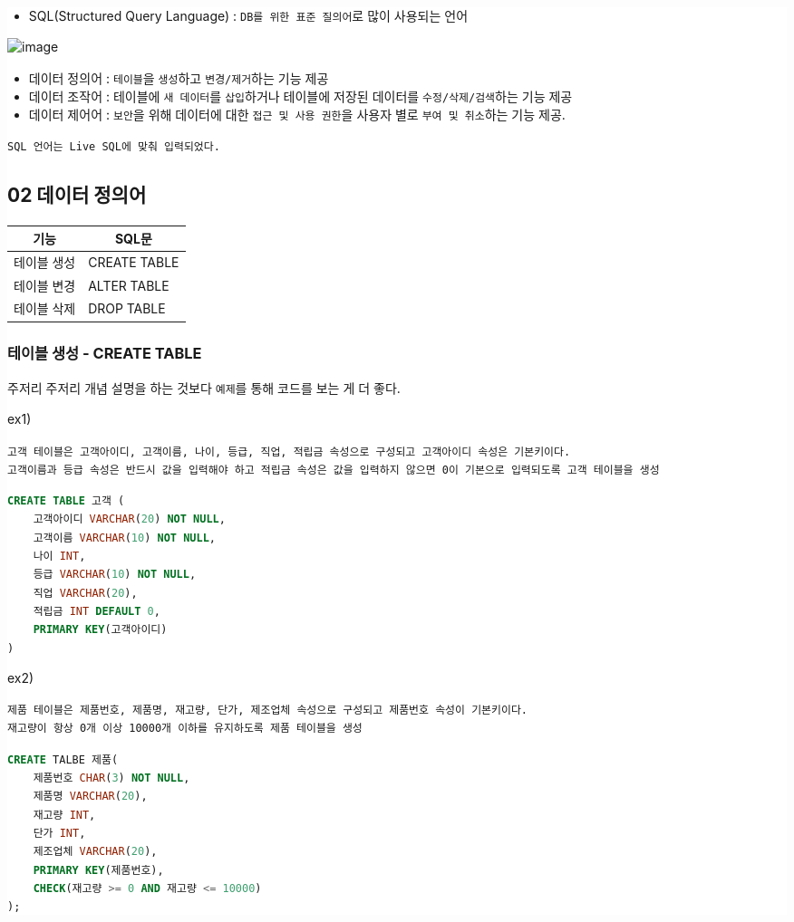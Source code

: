 - SQL(Structured Query Language) : `DB를 위한 표준 질의어`로 많이 사용되는 언어

![image](https://user-images.githubusercontent.com/64796257/188293773-2ee1c764-52e0-44d5-978e-0479f4d0e793.png)

- 데이터 정의어 : `테이블`을 `생성`하고 `변경/제거`하는 기능 제공
- 데이터 조작어 : 테이블에 `새 데이터`를 `삽입`하거나 테이블에 저장된 데이터를 `수정/삭제/검색`하는 기능 제공
- 데이터 제어어 : `보안`을 위해 데이터에 대한 `접근 및 사용 권한`을 사용자 별로 `부여 및 취소`하는 기능 제공. 

``` 
SQL 언어는 Live SQL에 맞춰 입력되었다.
```

## 02 데이터 정의어 

| 기능 | SQL문 | 
| --- | --- | 
| 테이블 생성 | CREATE TABLE | 
| 테이블 변경 | ALTER TABLE | 
| 테이블 삭제 | DROP TABLE | 

### 테이블 생성 - CREATE TABLE

주저리 주저리 개념 설명을 하는 것보다 `예제`를 통해 코드를 보는 게 더 좋다.

ex1)  
```
고객 테이블은 고객아이디, 고객이름, 나이, 등급, 직업, 적립금 속성으로 구성되고 고객아이디 속성은 기본키이다.   
고객이름과 등급 속성은 반드시 값을 입력해야 하고 적립금 속성은 값을 입력하지 않으면 0이 기본으로 입력되도록 고객 테이블을 생성
```

``` sql
CREATE TABLE 고객 ( 
    고객아이디 VARCHAR(20) NOT NULL, 
    고객이름 VARCHAR(10) NOT NULL, 
    나이 INT, 
    등급 VARCHAR(10) NOT NULL, 
    직업 VARCHAR(20), 
    적립금 INT DEFAULT 0, 
    PRIMARY KEY(고객아이디) 
)
```

ex2)  
```
제품 테이블은 제품번호, 제품명, 재고량, 단가, 제조업체 속성으로 구성되고 제품번호 속성이 기본키이다.
재고량이 항상 0개 이상 10000개 이하를 유지하도록 제품 테이블을 생성
```

``` sql
CREATE TALBE 제품(
    제품번호 CHAR(3) NOT NULL,
    제품명 VARCHAR(20), 
    재고량 INT,
    단가 INT, 
    제조업체 VARCHAR(20), 
    PRIMARY KEY(제품번호), 
    CHECK(재고량 >= 0 AND 재고량 <= 10000)
);
```
